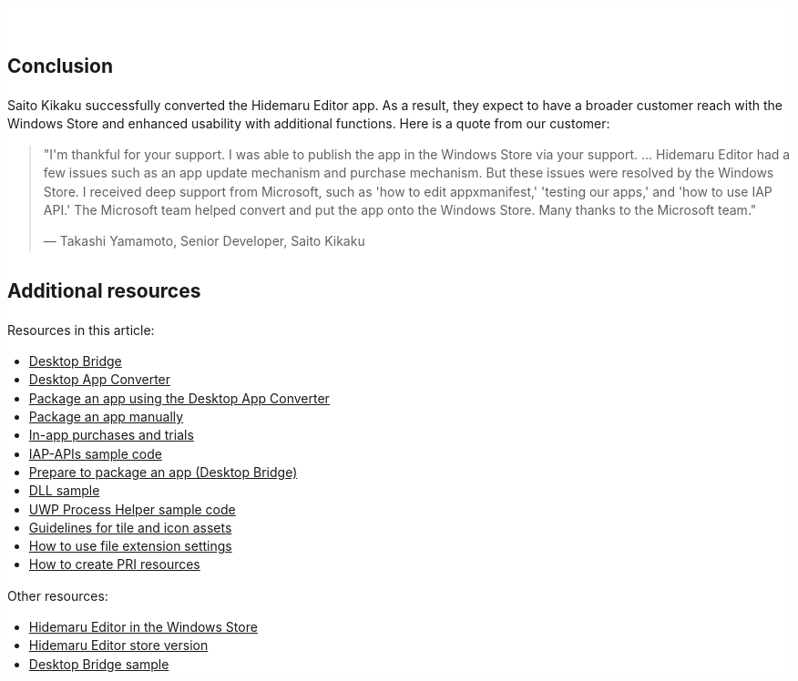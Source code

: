 <br/>
 
## Conclusion ##

Saito Kikaku successfully converted the Hidemaru Editor app. As a result, they expect to have a broader customer reach with the Windows Store and enhanced usability with additional functions. Here is a quote from our customer: 

>"I'm thankful for your support. I was able to publish the app in the Windows Store via your support. ... Hidemaru Editor had a few issues such as an app update mechanism and purchase mechanism. But these issues were resolved by the Windows Store. I received deep support from Microsoft, such as 'how to edit appxmanifest,' 'testing our apps,' and 'how to use IAP API.' The Microsoft team helped convert and put the app onto the Windows Store. Many thanks to the Microsoft team."
>
>— Takashi Yamamoto, Senior Developer, Saito Kikaku  

## Additional resources ##

Resources in this article:

- [Desktop Bridge](https://developer.microsoft.com/en-us/windows/bridges/desktop)
- [Desktop App Converter](https://www.microsoft.com/en-us/store/p/desktop-app-converter/9nblggh4skzw)
- [Package an app using the Desktop App Converter](https://docs.microsoft.com/en-us/windows/uwp/porting/desktop-to-uwp-run-desktop-app-converter)
- [Package an app manually](https://docs.microsoft.com/en-us/windows/uwp/porting/desktop-to-uwp-manual-conversion)
- [In-app purchases and trials](https://docs.microsoft.com/en-us/windows/uwp/monetize/in-app-purchases-and-trials)
- [IAP-APIs sample code](https://github.com/shozoarai/DesktopBridgeSample/tree/master/Samples/StoreTestHelper)
- [Prepare to package an app (Desktop Bridge)](https://docs.microsoft.com/en-us/windows/uwp/porting/desktop-to-uwp-prepare)
- [DLL sample](https://github.com/shozoarai/DesktopBridgeSample/tree/master/Samples/WpfAppUsingWinRT)
- [UWP Process Helper sample code](https://github.com/shozoarai/DesktopBridgeSample/tree/master/Samples/UwpProcessHelper)
- [Guidelines for tile and icon assets](https://docs.microsoft.com/en-us/windows/uwp/controls-and-patterns/tiles-and-notifications-app-assets)
- [How to use file extension settings](https://github.com/shozoarai/DesktopBridgeSample/blob/master/Doc/HowToUseFileExtension.md)
- [How to create PRI resources](https://github.com/shozoarai/DesktopBridgeSample/blob/master/Doc/HowToCreatePriResources.md)

Other resources:

- [Hidemaru Editor in the Windows Store](https://www.microsoft.com/store/apps/9njg526bqn7t)
- [Hidemaru Editor store version](http://hide.maruo.co.jp/software/hidemaru_appx.html)
- [Desktop Bridge sample](https://github.com/shozoarai/DesktopBridgeSample)

